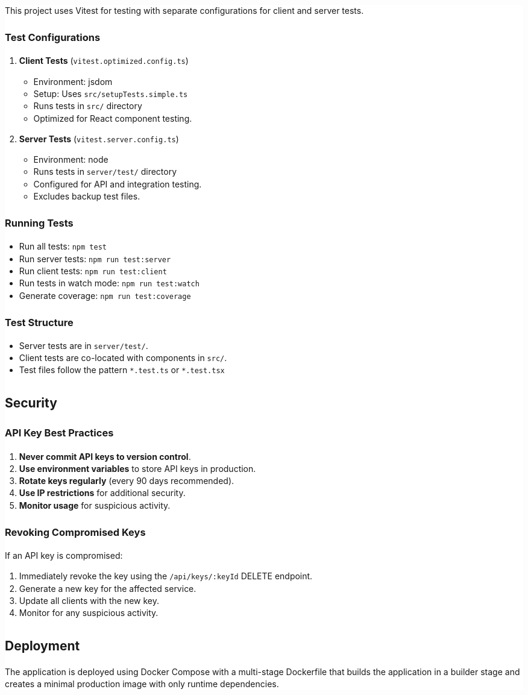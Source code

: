 This project uses Vitest for testing with separate configurations for client and server tests.

### Test Configurations

1. **Client Tests** (`vitest.optimized.config.ts`)
   - Environment: jsdom
   - Setup: Uses `src/setupTests.simple.ts`
   - Runs tests in `src/` directory
   - Optimized for React component testing.

2. **Server Tests** (`vitest.server.config.ts`)
   - Environment: node
   - Runs tests in `server/test/` directory
   - Configured for API and integration testing.
   - Excludes backup test files.

### Running Tests

- Run all tests: `npm test`
- Run server tests: `npm run test:server`
- Run client tests: `npm run test:client`
- Run tests in watch mode: `npm run test:watch`
- Generate coverage: `npm run test:coverage`

### Test Structure

- Server tests are in `server/test/`.
- Client tests are co-located with components in `src/`.
- Test files follow the pattern `*.test.ts` or `*.test.tsx`

## Security

### API Key Best Practices

1. **Never commit API keys to version control**.
2. **Use environment variables** to store API keys in production.
3. **Rotate keys regularly** (every 90 days recommended).
4. **Use IP restrictions** for additional security.
5. **Monitor usage** for suspicious activity.

### Revoking Compromised Keys

If an API key is compromised:
1. Immediately revoke the key using the `/api/keys/:keyId` DELETE endpoint.
2. Generate a new key for the affected service.
3. Update all clients with the new key.
4. Monitor for any suspicious activity.

## Deployment

The application is deployed using Docker Compose with a multi-stage Dockerfile that builds the application in a builder stage and creates a minimal production image with only runtime dependencies.
